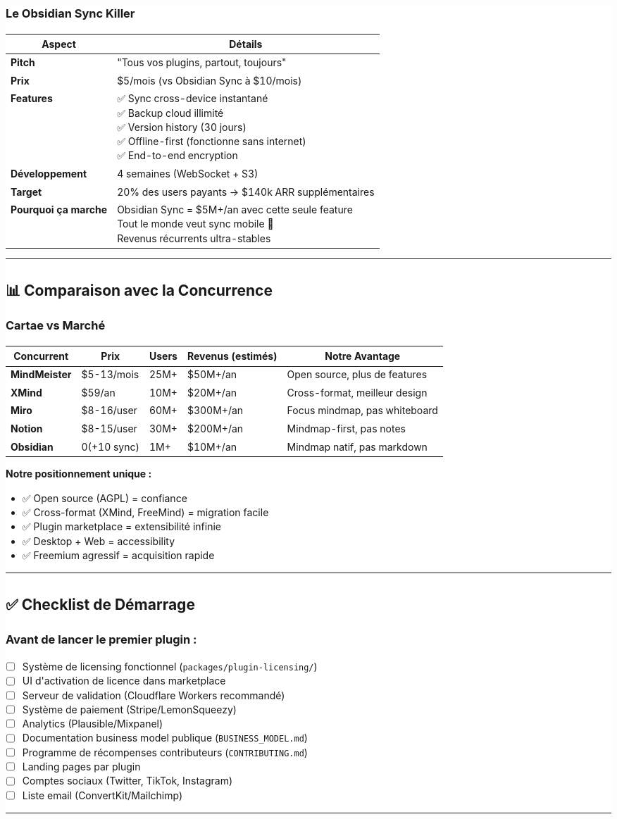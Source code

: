 ### Le Obsidian Sync Killer

| Aspect | Détails |
|--------|---------|
| **Pitch** | "Tous vos plugins, partout, toujours" |
| **Prix** | $5/mois (vs Obsidian Sync à $10/mois) |
| **Features** | ✅ Sync cross-device instantané<br>✅ Backup cloud illimité<br>✅ Version history (30 jours)<br>✅ Offline-first (fonctionne sans internet)<br>✅ End-to-end encryption |
| **Développement** | 4 semaines (WebSocket + S3) |
| **Target** | 20% des users payants → $140k ARR supplémentaires |
| **Pourquoi ça marche** | Obsidian Sync = $5M+/an avec cette seule feature<br>Tout le monde veut sync mobile 📱<br>Revenus récurrents ultra-stables |

---

## 📊 Comparaison avec la Concurrence

### Cartae vs Marché

| Concurrent | Prix | Users | Revenus (estimés) | Notre Avantage |
|------------|------|-------|-------------------|----------------|
| **MindMeister** | $5-13/mois | 25M+ | $50M+/an | Open source, plus de features |
| **XMind** | $59/an | 10M+ | $20M+/an | Cross-format, meilleur design |
| **Miro** | $8-16/user | 60M+ | $300M+/an | Focus mindmap, pas whiteboard |
| **Notion** | $8-15/user | 30M+ | $200M+/an | Mindmap-first, pas notes |
| **Obsidian** | $0 (+$10 sync) | 1M+ | $10M+/an | Mindmap natif, pas markdown |

**Notre positionnement unique :**
- ✅ Open source (AGPL) = confiance
- ✅ Cross-format (XMind, FreeMind) = migration facile
- ✅ Plugin marketplace = extensibilité infinie
- ✅ Desktop + Web = accessibility
- ✅ Freemium agressif = acquisition rapide

---

## ✅ Checklist de Démarrage

### Avant de lancer le premier plugin :

- [ ] Système de licensing fonctionnel (`packages/plugin-licensing/`)
- [ ] UI d'activation de licence dans marketplace
- [ ] Serveur de validation (Cloudflare Workers recommandé)
- [ ] Système de paiement (Stripe/LemonSqueezy)
- [ ] Analytics (Plausible/Mixpanel)
- [ ] Documentation business model publique (`BUSINESS_MODEL.md`)
- [ ] Programme de récompenses contributeurs (`CONTRIBUTING.md`)
- [ ] Landing pages par plugin
- [ ] Comptes sociaux (Twitter, TikTok, Instagram)
- [ ] Liste email (ConvertKit/Mailchimp)

---